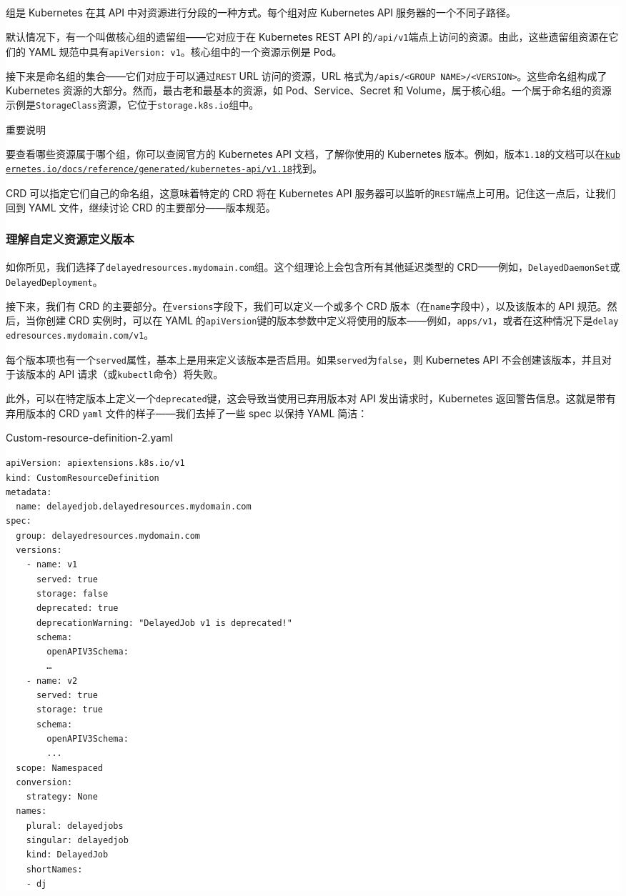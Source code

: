 组是 Kubernetes 在其 API 中对资源进行分段的一种方式。每个组对应 Kubernetes API 服务器的一个不同子路径。

默认情况下，有一个叫做核心组的遗留组——它对应于在 Kubernetes REST API 的`/api/v1`端点上访问的资源。由此，这些遗留组资源在它们的 YAML 规范中具有`apiVersion: v1`。核心组中的一个资源示例是 Pod。

接下来是命名组的集合——它们对应于可以通过`REST` URL 访问的资源，URL 格式为`/apis/<GROUP NAME>/<VERSION>`。这些命名组构成了 Kubernetes 资源的大部分。然而，最古老和最基本的资源，如 Pod、Service、Secret 和 Volume，属于核心组。一个属于命名组的资源示例是`StorageClass`资源，它位于`storage.k8s.io`组中。

重要说明

要查看哪些资源属于哪个组，你可以查阅官方的 Kubernetes API 文档，了解你使用的 Kubernetes 版本。例如，版本`1.18`的文档可以在[`kubernetes.io/docs/reference/generated/kubernetes-api/v1.18`](https://kubernetes.io/docs/reference/generated/kubernetes-api/v1.18)找到。

CRD 可以指定它们自己的命名组，这意味着特定的 CRD 将在 Kubernetes API 服务器可以监听的`REST`端点上可用。记住这一点后，让我们回到 YAML 文件，继续讨论 CRD 的主要部分——版本规范。

### 理解自定义资源定义版本

如你所见，我们选择了`delayedresources.mydomain.com`组。这个组理论上会包含所有其他延迟类型的 CRD——例如，`DelayedDaemonSet`或`DelayedDeployment`。

接下来，我们有 CRD 的主要部分。在`versions`字段下，我们可以定义一个或多个 CRD 版本（在`name`字段中），以及该版本的 API 规范。然后，当你创建 CRD 实例时，可以在 YAML 的`apiVersion`键的版本参数中定义将使用的版本——例如，`apps/v1`，或者在这种情况下是`delayedresources.mydomain.com/v1`。

每个版本项也有一个`served`属性，基本上是用来定义该版本是否启用。如果`served`为`false`，则 Kubernetes API 不会创建该版本，并且对于该版本的 API 请求（或`kubectl`命令）将失败。

此外，可以在特定版本上定义一个`deprecated`键，这会导致当使用已弃用版本对 API 发出请求时，Kubernetes 返回警告信息。这就是带有弃用版本的 CRD `yaml` 文件的样子——我们去掉了一些 spec 以保持 YAML 简洁：

Custom-resource-definition-2.yaml

```
apiVersion: apiextensions.k8s.io/v1
kind: CustomResourceDefinition
metadata:
  name: delayedjob.delayedresources.mydomain.com
spec:
  group: delayedresources.mydomain.com
  versions:
    - name: v1
      served: true
      storage: false
      deprecated: true
      deprecationWarning: "DelayedJob v1 is deprecated!"
      schema:
        openAPIV3Schema:
		…
    - name: v2
      served: true
      storage: true
      schema:
        openAPIV3Schema:
		...
  scope: Namespaced
  conversion:
    strategy: None
  names:
    plural: delayedjobs
    singular: delayedjob
    kind: DelayedJob
    shortNames:
    - dj
```
